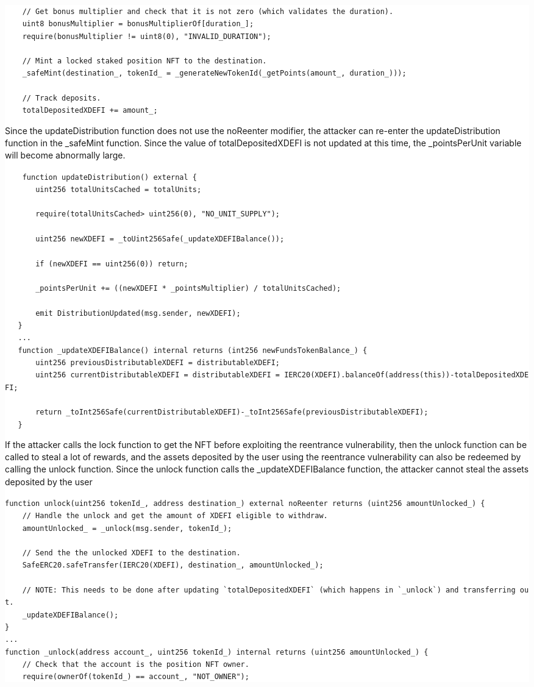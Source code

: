         // Get bonus multiplier and check that it is not zero (which validates the duration).
        uint8 bonusMultiplier = bonusMultiplierOf[duration_];
        require(bonusMultiplier != uint8(0), "INVALID_DURATION");
    
        // Mint a locked staked position NFT to the destination.
        _safeMint(destination_, tokenId_ = _generateNewTokenId(_getPoints(amount_, duration_)));
    
        // Track deposits.
        totalDepositedXDEFI += amount_;

Since the updateDistribution function does not use the noReenter modifier, the attacker can re-enter the updateDistribution function in the \_safeMint function. Since the value of totalDepositedXDEFI is not updated at this time, the \_pointsPerUnit variable will become abnormally large.

        function updateDistribution() external {
           uint256 totalUnitsCached = totalUnits;
    
           require(totalUnitsCached> uint256(0), "NO_UNIT_SUPPLY");
    
           uint256 newXDEFI = _toUint256Safe(_updateXDEFIBalance());
    
           if (newXDEFI == uint256(0)) return;
    
           _pointsPerUnit += ((newXDEFI * _pointsMultiplier) / totalUnitsCached);
    
           emit DistributionUpdated(msg.sender, newXDEFI);
       }
       ...
       function _updateXDEFIBalance() internal returns (int256 newFundsTokenBalance_) {
           uint256 previousDistributableXDEFI = distributableXDEFI;
           uint256 currentDistributableXDEFI = distributableXDEFI = IERC20(XDEFI).balanceOf(address(this))-totalDepositedXDEFI;
    
           return _toInt256Safe(currentDistributableXDEFI)-_toInt256Safe(previousDistributableXDEFI);
       }

If the attacker calls the lock function to get the NFT before exploiting the reentrance vulnerability, then the unlock function can be called to steal a lot of rewards, and the assets deposited by the user using the reentrance vulnerability can also be redeemed by calling the unlock function. Since the unlock function calls the \_updateXDEFIBalance function, the attacker cannot steal the assets deposited by the user

    function unlock(uint256 tokenId_, address destination_) external noReenter returns (uint256 amountUnlocked_) {
        // Handle the unlock and get the amount of XDEFI eligible to withdraw.
        amountUnlocked_ = _unlock(msg.sender, tokenId_);
    
        // Send the the unlocked XDEFI to the destination.
        SafeERC20.safeTransfer(IERC20(XDEFI), destination_, amountUnlocked_);
    
        // NOTE: This needs to be done after updating `totalDepositedXDEFI` (which happens in `_unlock`) and transferring out.
        _updateXDEFIBalance();
    }
    ...
    function _unlock(address account_, uint256 tokenId_) internal returns (uint256 amountUnlocked_) {
        // Check that the account is the position NFT owner.
        require(ownerOf(tokenId_) == account_, "NOT_OWNER");
    